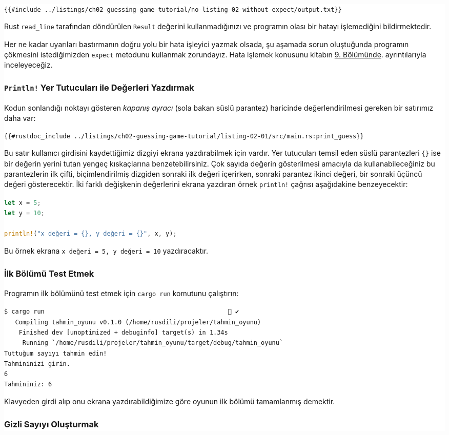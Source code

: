 ```console
{{#include ../listings/ch02-guessing-game-tutorial/no-listing-02-without-expect/output.txt}}
```

Rust `read_line` tarafından döndürülen `Result` değerini kullanmadığınızı ve programın olası bir hatayı işlemediğini bildirmektedir.

Her ne kadar uyarıları bastırmanın doğru yolu bir hata işleyici yazmak olsada, şu aşamada sorun oluştuğunda programın çökmesini istediğimizden `expect` metodunu kullanmak zorundayız. Hata işlemek konusunu kitabın [9. Bölümünde][recover].  ayrıntılarıyla inceleyeceğiz.

### `Println!` Yer Tutucuları ile Değerleri Yazdırmak

Kodun sonlandığı noktayı gösteren *kapanış ayracı* (sola bakan süslü parantez) haricinde değerlendirilmesi gereken bir satırımız daha var:


```rust,ignore
{{#rustdoc_include ../listings/ch02-guessing-game-tutorial/listing-02-01/src/main.rs:print_guess}}
```

Bu satır kullanıcı girdisini kaydettiğimiz dizgiyi ekrana yazdırabilmek için vardır. Yer tutucuları temsil eden süslü parantezleri `{}` ise bir değerin yerini tutan yengeç kıskaçlarına benzetebilirsiniz. Çok sayıda değerin gösterilmesi amacıyla da kullanabileceğiniz bu parantezlerin ilk çifti, biçimlendirilmiş dizgiden sonraki ilk değeri içerirken, sonraki parantez ikinci değeri, bir sonraki üçüncü değeri gösterecektir. İki farklı değişkenin değerlerini ekrana yazdıran örnek `println!` çağrısı aşağıdakine benzeyecektir:

```rust
let x = 5;
let y = 10;

println!("x değeri = {}, y değeri = {}", x, y);
```

Bu örnek ekrana `x değeri = 5, y değeri = 10` yazdıracaktır.

### İlk Bölümü Test Etmek

Programın ilk bölümünü test etmek için `cargo run` komutunu çalıştırın:



```console
$ cargo run                                                   ✔ 
   Compiling tahmin_oyunu v0.1.0 (/home/rusdili/projeler/tahmin_oyunu)
    Finished dev [unoptimized + debuginfo] target(s) in 1.34s
     Running `/home/rusdili/projeler/tahmin_oyunu/target/debug/tahmin_oyunu`
Tuttuğum sayıyı tahmin edin!
Tahmininizi girin.
6
Tahmininiz: 6
```

Klavyeden girdi alıp onu ekrana yazdırabildiğimize göre oyunun ilk bölümü tamamlanmış demektir. 

### Gizli Sayıyı Oluşturmak


[prelude]: https://doc.rust-lang.org/std/prelude/index.html
[variables-and-mutability]: ch03-01-variables-and-mutability.html#degiskenler-ve-degiskenlik
[comments]: ch03-04-comments.html
[string]: https://doc.rust-lang.org/std/string/struct.String.html
[iostdin]: https://doc.rust-lang.org/std/io/struct.Stdin.html
[read_line]: https://doc.rust-lang.org/std/io/struct.Stdin.html#method.read_line
[ioresult]: https://doc.rust-lang.org/std/io/type.Result.html
[result]: https://doc.rust-lang.org/std/result/enum.Result.html
[enums]: ch06-00-enums.html
[expect]: https://doc.rust-lang.org/std/result/enum.Result.html#method.expect
[recover]: ch09-02-recoverable-errors-with-result.html
[randcrate]: https://crates.io/crates/rand
[semver]: http://semver.org
[cratesio]: https://crates.io/
[doccargo]: http://doc.crates.io
[doccratesio]: http://doc.crates.io/crates-io.html
[match]: ch06-02-match.html
[parse]: https://doc.rust-lang.org/std/primitive.str.html#method.parse